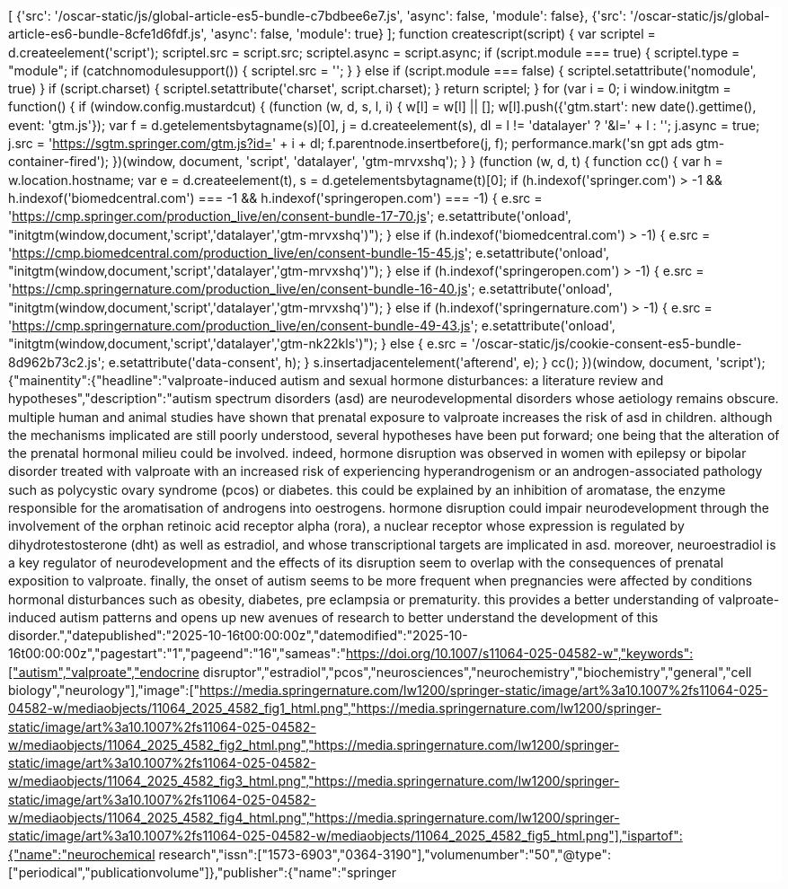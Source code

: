 [ {'src': '/oscar-static/js/global-article-es5-bundle-c7bdbee6e7.js', 'async': false, 'module': false}, {'src': '/oscar-static/js/global-article-es6-bundle-8cfe1d6fdf.js', 'async': false, 'module': true} ]; function createscript(script) { var scriptel = d.createelement('script'); scriptel.src = script.src; scriptel.async = script.async; if (script.module === true) { scriptel.type = "module"; if (catchnomodulesupport()) { scriptel.src = ''; } } else if (script.module === false) { scriptel.setattribute('nomodule', true) } if (script.charset) { scriptel.setattribute('charset', script.charset); } return scriptel; } for (var i = 0; i window.initgtm = function() { if (window.config.mustardcut) { (function (w, d, s, l, i) { w[l] = w[l] || []; w[l].push({'gtm.start': new date().gettime(), event: 'gtm.js'}); var f = d.getelementsbytagname(s)[0], j = d.createelement(s), dl = l != 'datalayer' ? '&l=' + l : ''; j.async = true; j.src = 'https://sgtm.springer.com/gtm.js?id=' + i + dl; f.parentnode.insertbefore(j, f); performance.mark('sn gpt ads gtm-container-fired'); })(window, document, 'script', 'datalayer', 'gtm-mrvxshq'); } } (function (w, d, t) { function cc() { var h = w.location.hostname; var e = d.createelement(t), s = d.getelementsbytagname(t)[0]; if (h.indexof('springer.com') > -1 && h.indexof('biomedcentral.com') === -1 && h.indexof('springeropen.com') === -1) { e.src = 'https://cmp.springer.com/production_live/en/consent-bundle-17-70.js'; e.setattribute('onload', "initgtm(window,document,'script','datalayer','gtm-mrvxshq')"); } else if (h.indexof('biomedcentral.com') > -1) { e.src = 'https://cmp.biomedcentral.com/production_live/en/consent-bundle-15-45.js'; e.setattribute('onload', "initgtm(window,document,'script','datalayer','gtm-mrvxshq')"); } else if (h.indexof('springeropen.com') > -1) { e.src = 'https://cmp.springernature.com/production_live/en/consent-bundle-16-40.js'; e.setattribute('onload', "initgtm(window,document,'script','datalayer','gtm-mrvxshq')"); } else if (h.indexof('springernature.com') > -1) { e.src = 'https://cmp.springernature.com/production_live/en/consent-bundle-49-43.js'; e.setattribute('onload', "initgtm(window,document,'script','datalayer','gtm-nk22kls')"); } else { e.src = '/oscar-static/js/cookie-consent-es5-bundle-8d962b73c2.js'; e.setattribute('data-consent', h); } s.insertadjacentelement('afterend', e); } cc(); })(window, document, 'script'); {"mainentity":{"headline":"valproate-induced autism and sexual hormone disturbances: a literature review and hypotheses","description":"autism spectrum disorders (asd) are neurodevelopmental disorders whose aetiology remains obscure. multiple human and animal studies have shown that prenatal exposure to valproate increases the risk of asd in children. although the mechanisms implicated are still poorly understood, several hypotheses have been put forward; one being that the alteration of the prenatal hormonal milieu could be involved. indeed, hormone disruption was observed in women with epilepsy or bipolar disorder treated with valproate with an increased risk of experiencing hyperandrogenism or an androgen-associated pathology such as polycystic ovary syndrome (pcos) or diabetes. this could be explained by an inhibition of aromatase, the enzyme responsible for the aromatisation of androgens into oestrogens. hormone disruption could impair neurodevelopment through the involvement of the orphan retinoic acid receptor alpha (rora), a nuclear receptor whose expression is regulated by dihydrotestosterone (dht) as well as estradiol, and whose transcriptional targets are implicated in asd. moreover, neuroestradiol is a key regulator of neurodevelopment and the effects of its disruption seem to overlap with the consequences of prenatal exposition to valproate. finally, the onset of autism seems to be more frequent when pregnancies were affected by conditions hormonal disturbances such as obesity, diabetes, pre eclampsia or prematurity. this provides a better understanding of valproate-induced autism patterns and opens up new avenues of research to better understand the development of this disorder.","datepublished":"2025-10-16t00:00:00z","datemodified":"2025-10-16t00:00:00z","pagestart":"1","pageend":"16","sameas":"https://doi.org/10.1007/s11064-025-04582-w","keywords":["autism","valproate","endocrine disruptor","estradiol","pcos","neurosciences","neurochemistry","biochemistry","general","cell biology","neurology"],"image":["https://media.springernature.com/lw1200/springer-static/image/art%3a10.1007%2fs11064-025-04582-w/mediaobjects/11064_2025_4582_fig1_html.png","https://media.springernature.com/lw1200/springer-static/image/art%3a10.1007%2fs11064-025-04582-w/mediaobjects/11064_2025_4582_fig2_html.png","https://media.springernature.com/lw1200/springer-static/image/art%3a10.1007%2fs11064-025-04582-w/mediaobjects/11064_2025_4582_fig3_html.png","https://media.springernature.com/lw1200/springer-static/image/art%3a10.1007%2fs11064-025-04582-w/mediaobjects/11064_2025_4582_fig4_html.png","https://media.springernature.com/lw1200/springer-static/image/art%3a10.1007%2fs11064-025-04582-w/mediaobjects/11064_2025_4582_fig5_html.png"],"ispartof":{"name":"neurochemical research","issn":["1573-6903","0364-3190"],"volumenumber":"50","@type":["periodical","publicationvolume"]},"publisher":{"name":"springer